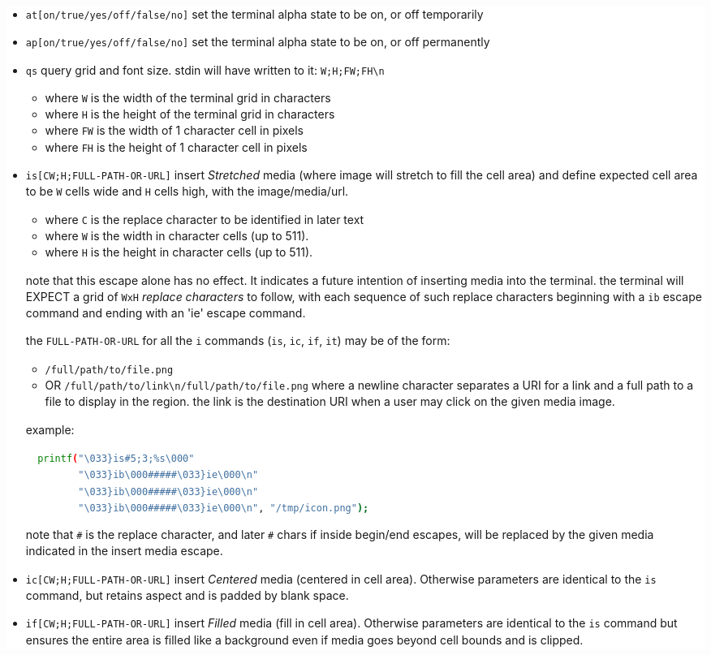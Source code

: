   * `at[on/true/yes/off/false/no]`
    set the terminal alpha state to be on, or off temporarily

  * `ap[on/true/yes/off/false/no]`
    set the terminal alpha state to be on, or off permanently

  * `qs`
  query grid and font size. stdin will have written to it:
    `W;H;FW;FH\n`
      * where `W` is the width of the terminal grid in characters
      * where `H` is the height of the terminal grid in characters
      * where `FW` is the width of 1 character cell in pixels
      * where `FH` is the height of 1 character cell in pixels

  * `is[CW;H;FULL-PATH-OR-URL]`
    insert _Stretched_ media (where image will stretch to fill the cell area)
    and define expected cell area to be `W` cells wide and `H` cells high,
    with the image/media/url.
      * where `C` is the replace character to be identified in later text
      * where `W` is the width in character cells (up to 511).
      * where `H` is the height in character cells (up to 511).

    note that this escape alone has no effect. It indicates a future
    intention of inserting media into the terminal. the terminal will
    EXPECT a grid of `WxH` _replace characters_ to follow, with each
    sequence of such replace characters beginning with a `ib` escape command
    and ending with an 'ie' escape command.

    the `FULL-PATH-OR-URL` for all  the `i` commands (`is`, `ic`, `if`, `it`)
    may be of the form:
      * `/full/path/to/file.png`
      * OR `/full/path/to/link\n/full/path/to/file.png`
    where a newline character separates a URI for a link and a full
    path to a file to display in the region. the link is the
    destination URI when a user may click on the given media image.

    example:
    ```sh
      printf("\033}is#5;3;%s\000"
             "\033}ib\000#####\033}ie\000\n"
             "\033}ib\000#####\033}ie\000\n"
             "\033}ib\000#####\033}ie\000\n", "/tmp/icon.png");
    ```
    note that `#` is the replace character, and later `#` chars if inside
    begin/end escapes, will be replaced by the given media indicated
    in the insert media escape.

  * `ic[CW;H;FULL-PATH-OR-URL]`
    insert _Centered_ media (centered in cell area). Otherwise parameters are
    identical to the `is` command, but retains aspect and is padded by
    blank space.

  * `if[CW;H;FULL-PATH-OR-URL]`
    insert _Filled_ media (fill in cell area). Otherwise parameters are
    identical to the `is` command but ensures the entire area is
    filled like a background even if media goes beyond cell bounds and is
    clipped.
